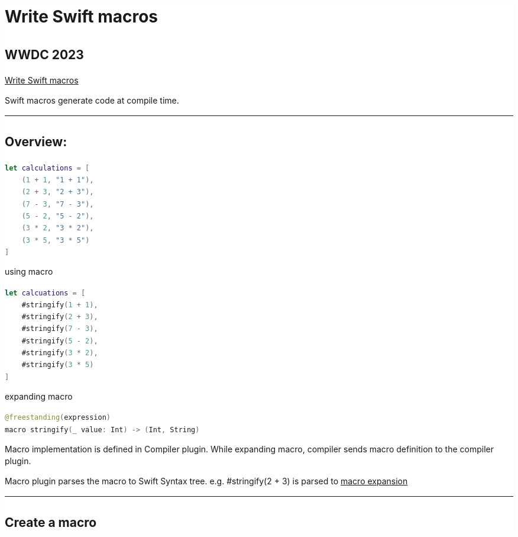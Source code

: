 # Write Swift macros
## WWDC 2023
[Write Swift macros](https://developer.apple.com/videos/play/wwdc2023/10166/)

Swift macros generate code at compile time.

---
## Overview:

```swift
let calculations = [
    (1 + 1, "1 + 1"),
    (2 + 3, "2 + 3"),
    (7 - 3, "7 - 3"),
    (5 - 2, "5 - 2"),
    (3 * 2, "3 * 2"),
    (3 * 5, "3 * 5")
]
```

using macro
```swift
let calcuations = [
    #stringify(1 + 1),
    #stringify(2 + 3),
    #stringify(7 - 3),
    #stringify(5 - 2),
    #stringify(3 * 2),
    #stringify(3 * 5)
]
```

expanding macro
```swift
@freestanding(expression)
macro stringify(_ value: Int) -> (Int, String)
```

Macro implementation is defined in Compiler plugin.
While expanding macro, compiler sends macro definition to the compiler plugin.

Macro plugin parses the macro to Swift Syntax tree.
e.g.
#stringify(2 + 3)
is parsed to
[macro expansion](./images/macro_expansion.jpeg)



---

## Create a macro
